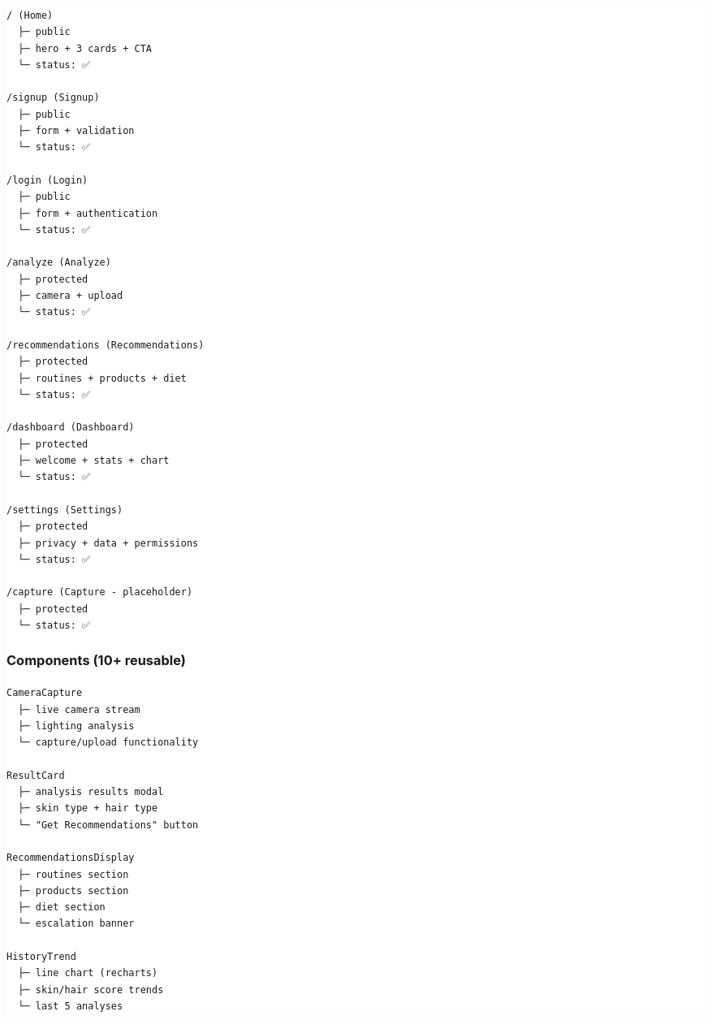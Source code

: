 ```
/ (Home)
  ├─ public
  ├─ hero + 3 cards + CTA
  └─ status: ✅

/signup (Signup)
  ├─ public
  ├─ form + validation
  └─ status: ✅

/login (Login)
  ├─ public
  ├─ form + authentication
  └─ status: ✅

/analyze (Analyze)
  ├─ protected
  ├─ camera + upload
  └─ status: ✅

/recommendations (Recommendations)
  ├─ protected
  ├─ routines + products + diet
  └─ status: ✅

/dashboard (Dashboard)
  ├─ protected
  ├─ welcome + stats + chart
  └─ status: ✅

/settings (Settings)
  ├─ protected
  ├─ privacy + data + permissions
  └─ status: ✅

/capture (Capture - placeholder)
  ├─ protected
  └─ status: ✅
```

### Components (10+ reusable)

```
CameraCapture
  ├─ live camera stream
  ├─ lighting analysis
  └─ capture/upload functionality

ResultCard
  ├─ analysis results modal
  ├─ skin type + hair type
  └─ "Get Recommendations" button

RecommendationsDisplay
  ├─ routines section
  ├─ products section
  ├─ diet section
  └─ escalation banner

HistoryTrend
  ├─ line chart (recharts)
  ├─ skin/hair score trends
  └─ last 5 analyses
```